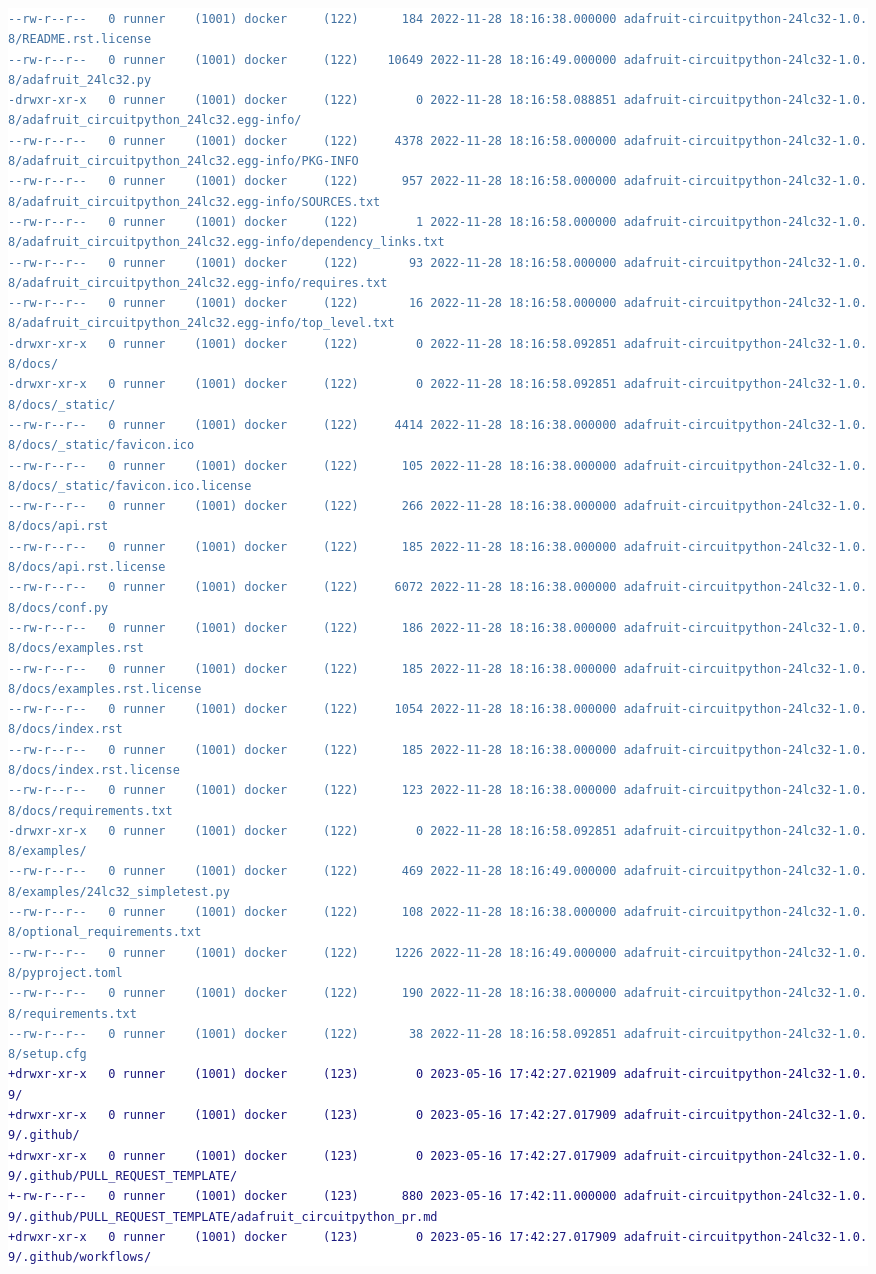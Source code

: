 ```diff
--rw-r--r--   0 runner    (1001) docker     (122)      184 2022-11-28 18:16:38.000000 adafruit-circuitpython-24lc32-1.0.8/README.rst.license
--rw-r--r--   0 runner    (1001) docker     (122)    10649 2022-11-28 18:16:49.000000 adafruit-circuitpython-24lc32-1.0.8/adafruit_24lc32.py
-drwxr-xr-x   0 runner    (1001) docker     (122)        0 2022-11-28 18:16:58.088851 adafruit-circuitpython-24lc32-1.0.8/adafruit_circuitpython_24lc32.egg-info/
--rw-r--r--   0 runner    (1001) docker     (122)     4378 2022-11-28 18:16:58.000000 adafruit-circuitpython-24lc32-1.0.8/adafruit_circuitpython_24lc32.egg-info/PKG-INFO
--rw-r--r--   0 runner    (1001) docker     (122)      957 2022-11-28 18:16:58.000000 adafruit-circuitpython-24lc32-1.0.8/adafruit_circuitpython_24lc32.egg-info/SOURCES.txt
--rw-r--r--   0 runner    (1001) docker     (122)        1 2022-11-28 18:16:58.000000 adafruit-circuitpython-24lc32-1.0.8/adafruit_circuitpython_24lc32.egg-info/dependency_links.txt
--rw-r--r--   0 runner    (1001) docker     (122)       93 2022-11-28 18:16:58.000000 adafruit-circuitpython-24lc32-1.0.8/adafruit_circuitpython_24lc32.egg-info/requires.txt
--rw-r--r--   0 runner    (1001) docker     (122)       16 2022-11-28 18:16:58.000000 adafruit-circuitpython-24lc32-1.0.8/adafruit_circuitpython_24lc32.egg-info/top_level.txt
-drwxr-xr-x   0 runner    (1001) docker     (122)        0 2022-11-28 18:16:58.092851 adafruit-circuitpython-24lc32-1.0.8/docs/
-drwxr-xr-x   0 runner    (1001) docker     (122)        0 2022-11-28 18:16:58.092851 adafruit-circuitpython-24lc32-1.0.8/docs/_static/
--rw-r--r--   0 runner    (1001) docker     (122)     4414 2022-11-28 18:16:38.000000 adafruit-circuitpython-24lc32-1.0.8/docs/_static/favicon.ico
--rw-r--r--   0 runner    (1001) docker     (122)      105 2022-11-28 18:16:38.000000 adafruit-circuitpython-24lc32-1.0.8/docs/_static/favicon.ico.license
--rw-r--r--   0 runner    (1001) docker     (122)      266 2022-11-28 18:16:38.000000 adafruit-circuitpython-24lc32-1.0.8/docs/api.rst
--rw-r--r--   0 runner    (1001) docker     (122)      185 2022-11-28 18:16:38.000000 adafruit-circuitpython-24lc32-1.0.8/docs/api.rst.license
--rw-r--r--   0 runner    (1001) docker     (122)     6072 2022-11-28 18:16:38.000000 adafruit-circuitpython-24lc32-1.0.8/docs/conf.py
--rw-r--r--   0 runner    (1001) docker     (122)      186 2022-11-28 18:16:38.000000 adafruit-circuitpython-24lc32-1.0.8/docs/examples.rst
--rw-r--r--   0 runner    (1001) docker     (122)      185 2022-11-28 18:16:38.000000 adafruit-circuitpython-24lc32-1.0.8/docs/examples.rst.license
--rw-r--r--   0 runner    (1001) docker     (122)     1054 2022-11-28 18:16:38.000000 adafruit-circuitpython-24lc32-1.0.8/docs/index.rst
--rw-r--r--   0 runner    (1001) docker     (122)      185 2022-11-28 18:16:38.000000 adafruit-circuitpython-24lc32-1.0.8/docs/index.rst.license
--rw-r--r--   0 runner    (1001) docker     (122)      123 2022-11-28 18:16:38.000000 adafruit-circuitpython-24lc32-1.0.8/docs/requirements.txt
-drwxr-xr-x   0 runner    (1001) docker     (122)        0 2022-11-28 18:16:58.092851 adafruit-circuitpython-24lc32-1.0.8/examples/
--rw-r--r--   0 runner    (1001) docker     (122)      469 2022-11-28 18:16:49.000000 adafruit-circuitpython-24lc32-1.0.8/examples/24lc32_simpletest.py
--rw-r--r--   0 runner    (1001) docker     (122)      108 2022-11-28 18:16:38.000000 adafruit-circuitpython-24lc32-1.0.8/optional_requirements.txt
--rw-r--r--   0 runner    (1001) docker     (122)     1226 2022-11-28 18:16:49.000000 adafruit-circuitpython-24lc32-1.0.8/pyproject.toml
--rw-r--r--   0 runner    (1001) docker     (122)      190 2022-11-28 18:16:38.000000 adafruit-circuitpython-24lc32-1.0.8/requirements.txt
--rw-r--r--   0 runner    (1001) docker     (122)       38 2022-11-28 18:16:58.092851 adafruit-circuitpython-24lc32-1.0.8/setup.cfg
+drwxr-xr-x   0 runner    (1001) docker     (123)        0 2023-05-16 17:42:27.021909 adafruit-circuitpython-24lc32-1.0.9/
+drwxr-xr-x   0 runner    (1001) docker     (123)        0 2023-05-16 17:42:27.017909 adafruit-circuitpython-24lc32-1.0.9/.github/
+drwxr-xr-x   0 runner    (1001) docker     (123)        0 2023-05-16 17:42:27.017909 adafruit-circuitpython-24lc32-1.0.9/.github/PULL_REQUEST_TEMPLATE/
+-rw-r--r--   0 runner    (1001) docker     (123)      880 2023-05-16 17:42:11.000000 adafruit-circuitpython-24lc32-1.0.9/.github/PULL_REQUEST_TEMPLATE/adafruit_circuitpython_pr.md
+drwxr-xr-x   0 runner    (1001) docker     (123)        0 2023-05-16 17:42:27.017909 adafruit-circuitpython-24lc32-1.0.9/.github/workflows/
```